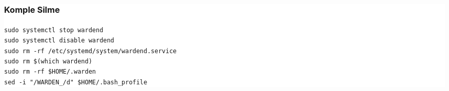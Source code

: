 ### Komple Silme
```
sudo systemctl stop wardend
sudo systemctl disable wardend
sudo rm -rf /etc/systemd/system/wardend.service
sudo rm $(which wardend)
sudo rm -rf $HOME/.warden
sed -i "/WARDEN_/d" $HOME/.bash_profile
```
